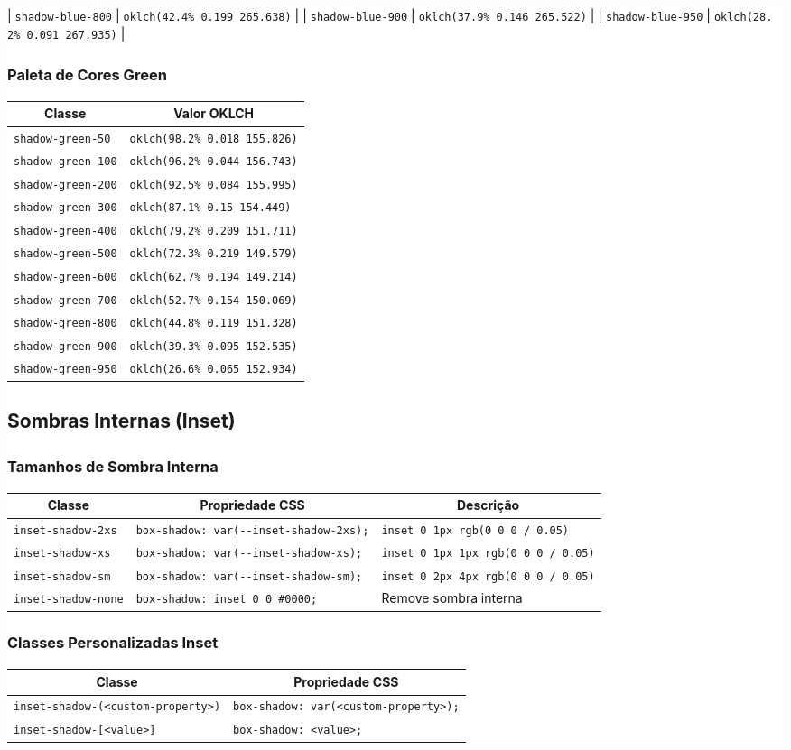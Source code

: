 | `shadow-blue-800` | `oklch(42.4% 0.199 265.638)` |
| `shadow-blue-900` | `oklch(37.9% 0.146 265.522)` |
| `shadow-blue-950` | `oklch(28.2% 0.091 267.935)` |

### Paleta de Cores Green

| Classe | Valor OKLCH |
|--------|-------------|
| `shadow-green-50` | `oklch(98.2% 0.018 155.826)` |
| `shadow-green-100` | `oklch(96.2% 0.044 156.743)` |
| `shadow-green-200` | `oklch(92.5% 0.084 155.995)` |
| `shadow-green-300` | `oklch(87.1% 0.15 154.449)` |
| `shadow-green-400` | `oklch(79.2% 0.209 151.711)` |
| `shadow-green-500` | `oklch(72.3% 0.219 149.579)` |
| `shadow-green-600` | `oklch(62.7% 0.194 149.214)` |
| `shadow-green-700` | `oklch(52.7% 0.154 150.069)` |
| `shadow-green-800` | `oklch(44.8% 0.119 151.328)` |
| `shadow-green-900` | `oklch(39.3% 0.095 152.535)` |
| `shadow-green-950` | `oklch(26.6% 0.065 152.934)` |

## Sombras Internas (Inset)

### Tamanhos de Sombra Interna

| Classe | Propriedade CSS | Descrição |
|--------|----------------|-----------|
| `inset-shadow-2xs` | `box-shadow: var(--inset-shadow-2xs);` | `inset 0 1px rgb(0 0 0 / 0.05)` |
| `inset-shadow-xs` | `box-shadow: var(--inset-shadow-xs);` | `inset 0 1px 1px rgb(0 0 0 / 0.05)` |
| `inset-shadow-sm` | `box-shadow: var(--inset-shadow-sm);` | `inset 0 2px 4px rgb(0 0 0 / 0.05)` |
| `inset-shadow-none` | `box-shadow: inset 0 0 #0000;` | Remove sombra interna |

### Classes Personalizadas Inset

| Classe | Propriedade CSS |
|--------|----------------|
| `inset-shadow-(<custom-property>)` | `box-shadow: var(<custom-property>);` |
| `inset-shadow-[<value>]` | `box-shadow: <value>;` |
